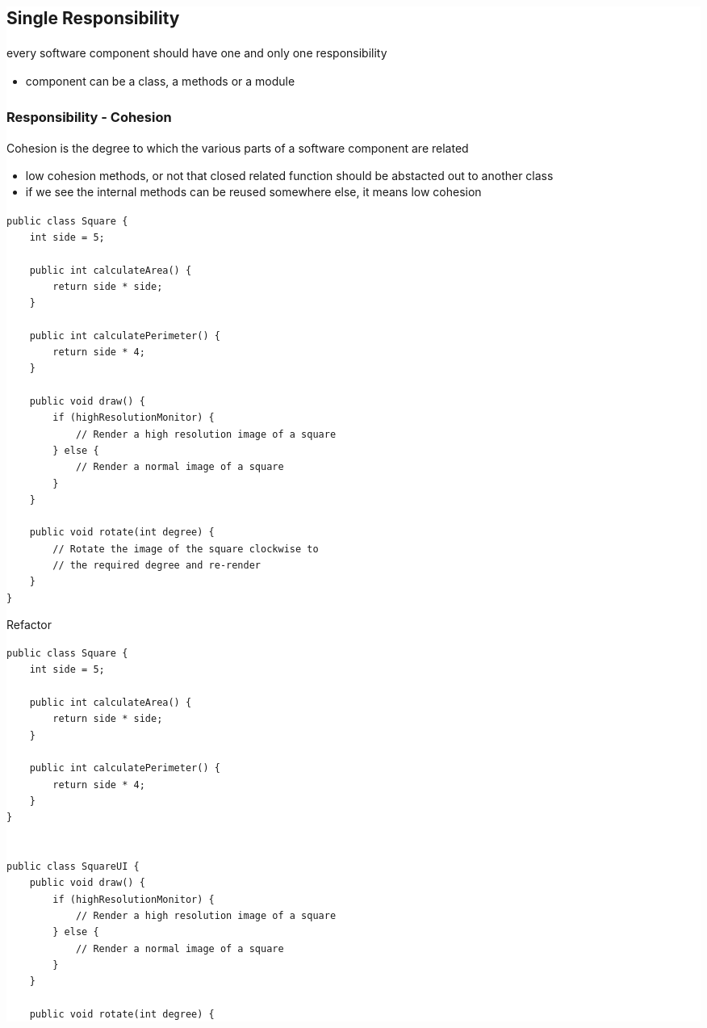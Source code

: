 
## Single Responsibility 
every software component should have one and only one responsibility
- component can be a class, a methods or a module

### Responsibility - Cohesion 
Cohesion is the degree to which the various parts of a software component are related
- low cohesion methods, or not that closed related function should be abstacted out to another class
- if we see the internal methods can be reused somewhere else, it means low cohesion

```
public class Square {
    int side = 5;

    public int calculateArea() {
        return side * side;
    }

    public int calculatePerimeter() {
        return side * 4;
    }

    public void draw() {
        if (highResolutionMonitor) {
            // Render a high resolution image of a square
        } else {
            // Render a normal image of a square
        }
    }

    public void rotate(int degree) {
        // Rotate the image of the square clockwise to
        // the required degree and re-render
    }
}

```

Refactor
```
public class Square {
    int side = 5;

    public int calculateArea() {
        return side * side;
    }

    public int calculatePerimeter() {
        return side * 4;
    }
}


public class SquareUI {
    public void draw() {
        if (highResolutionMonitor) {
            // Render a high resolution image of a square
        } else {
            // Render a normal image of a square
        }
    }

    public void rotate(int degree) {
```